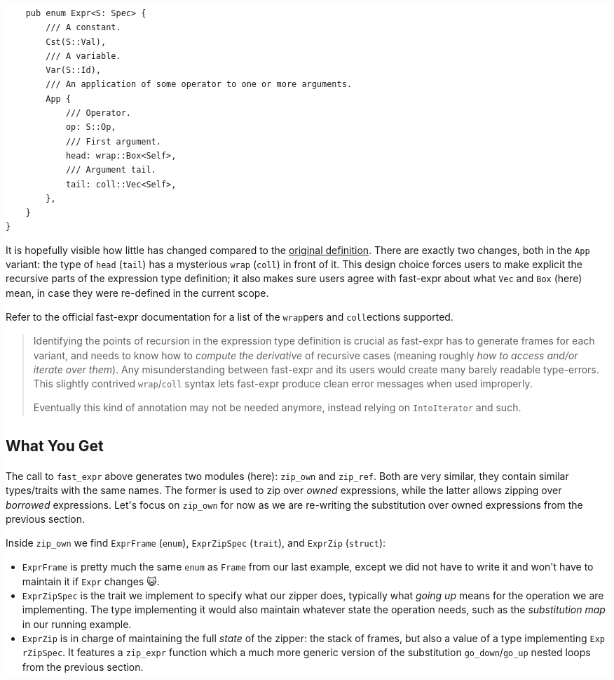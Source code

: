 ```rust,compile_fail,no_run
    pub enum Expr<S: Spec> {
        /// A constant.
        Cst(S::Val),
        /// A variable.
        Var(S::Id),
        /// An application of some operator to one or more arguments.
        App {
            /// Operator.
            op: S::Op,
            /// First argument.
            head: wrap::Box<Self>,
            /// Argument tail.
            tail: coll::Vec<Self>,
        },
    }
}
```

It is hopefully visible how little has changed compared to the [original definition][expr def].
There are exactly two changes, both in the `App` variant: the type of `head` (`tail`) has a
mysterious `wrap` (`coll`) in front of it. This design choice forces users to make explicit the
recursive parts of the expression type definition; it also makes sure users agree with fast-expr
about what `Vec` and `Box` (here) mean, in case they were re-defined in the current scope.

Refer to the official fast-expr documentation for a list of the `wrap`pers and `coll`ections
supported.

> Identifying the points of recursion in the expression type definition is crucial as fast-expr has
> to generate frames for each variant, and needs to know how to *compute the derivative* of
> recursive cases (meaning roughly *how to access and/or iterate over them*). Any misunderstanding
> between fast-expr and its users would create many barely readable type-errors. This slightly
> contrived `wrap`/`coll` syntax lets fast-expr produce clean error messages when used improperly.
>
> Eventually this kind of annotation may not be needed anymore, instead relying on `IntoIterator`
> and such.




## What You Get

The call to `fast_expr` above generates two modules (here): `zip_own` and `zip_ref`. Both are very
similar, they contain similar types/traits with the same names. The former is used to zip over
*owned* expressions, while the latter allows zipping over *borrowed* expressions. Let's focus on
`zip_own` for now as we are re-writing the substitution over owned expressions from the previous
section.

Inside `zip_own` we find `ExprFrame` (`enum`),  `ExprZipSpec` (`trait`), and `ExprZip` (`struct`):

- `ExprFrame` is pretty much the same `enum` as `Frame` from our last example, except we did not
  have to write it and won't have to maintain it if `Expr` changes 😺.
- `ExprZipSpec` is the trait we implement to specify what our zipper does, typically what *going up*
  means for the operation we are implementing. The type implementing it would also maintain whatever
  state the operation needs, such as the *substitution map* in our running example.
- `ExprZip` is in charge of maintaining the full *state* of the zipper: the stack of frames, but
  also a value of a type implementing `ExprZipSpec`. It features a `zip_expr` function which a much
  more generic version of the substitution `go_down`/`go_up` nested loops from the previous section.


[code]: https://github.com/AdrienChampion/fast_expr/blob/master/src/examples/book_subst_1.rs (Code for this example on github.com)
[expr def]: explicit_example.html#expression-type (Original expression type definition)
[crate doc]: TODO
[example doc]: TODO
